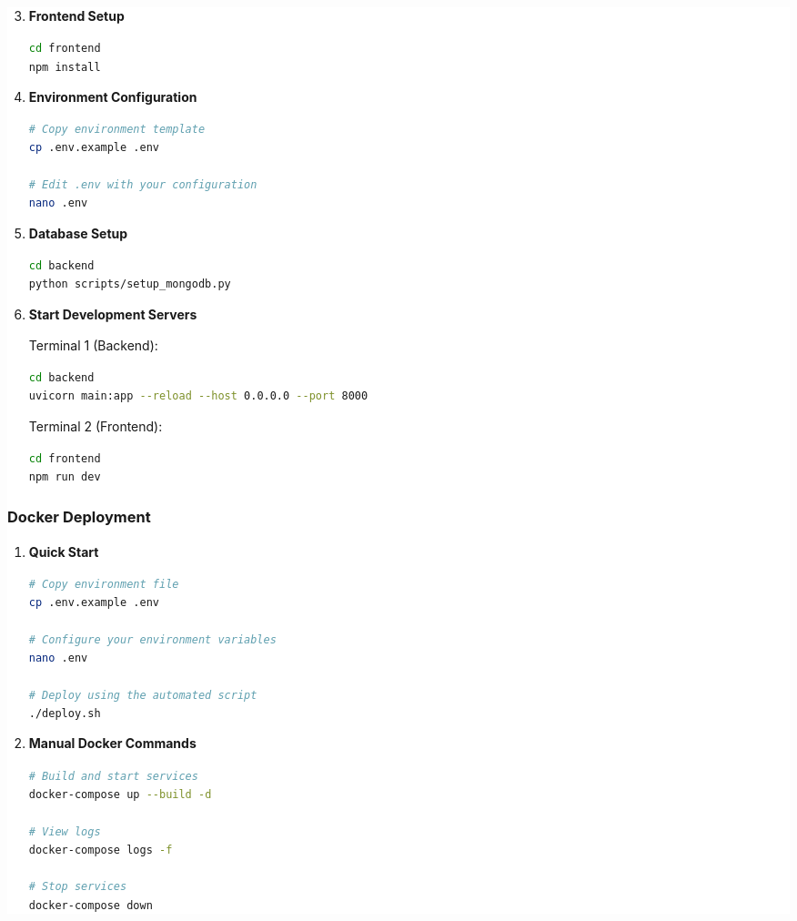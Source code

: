 3. **Frontend Setup**
   ```bash
   cd frontend
   npm install
   ```

4. **Environment Configuration**
   ```bash
   # Copy environment template
   cp .env.example .env
   
   # Edit .env with your configuration
   nano .env
   ```

5. **Database Setup**
   ```bash
   cd backend
   python scripts/setup_mongodb.py
   ```

6. **Start Development Servers**
   
   Terminal 1 (Backend):
   ```bash
   cd backend
   uvicorn main:app --reload --host 0.0.0.0 --port 8000
   ```
   
   Terminal 2 (Frontend):
   ```bash
   cd frontend
   npm run dev
   ```

### Docker Deployment

1. **Quick Start**
   ```bash
   # Copy environment file
   cp .env.example .env
   
   # Configure your environment variables
   nano .env
   
   # Deploy using the automated script
   ./deploy.sh
   ```

2. **Manual Docker Commands**
   ```bash
   # Build and start services
   docker-compose up --build -d
   
   # View logs
   docker-compose logs -f
   
   # Stop services
   docker-compose down
   ```
